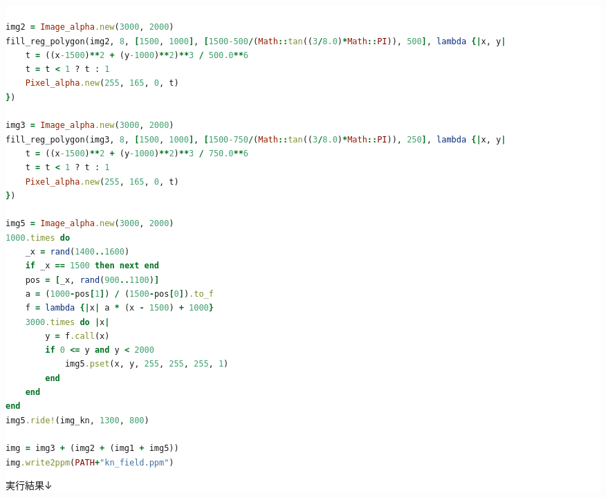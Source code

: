 ```ruby

img2 = Image_alpha.new(3000, 2000)
fill_reg_polygon(img2, 8, [1500, 1000], [1500-500/(Math::tan((3/8.0)*Math::PI)), 500], lambda {|x, y|
    t = ((x-1500)**2 + (y-1000)**2)**3 / 500.0**6
    t = t < 1 ? t : 1
    Pixel_alpha.new(255, 165, 0, t)
})

img3 = Image_alpha.new(3000, 2000)
fill_reg_polygon(img3, 8, [1500, 1000], [1500-750/(Math::tan((3/8.0)*Math::PI)), 250], lambda {|x, y|
    t = ((x-1500)**2 + (y-1000)**2)**3 / 750.0**6
    t = t < 1 ? t : 1
    Pixel_alpha.new(255, 165, 0, t)
})

img5 = Image_alpha.new(3000, 2000)
1000.times do
    _x = rand(1400..1600)
    if _x == 1500 then next end
    pos = [_x, rand(900..1100)]
    a = (1000-pos[1]) / (1500-pos[0]).to_f
    f = lambda {|x| a * (x - 1500) + 1000}
    3000.times do |x|
        y = f.call(x)
        if 0 <= y and y < 2000
            img5.pset(x, y, 255, 255, 255, 1)
        end
    end
end
img5.ride!(img_kn, 1300, 800)

img = img3 + (img2 + (img1 + img5))
img.write2ppm(PATH+"kn_field.ppm")
```

実行結果↓

